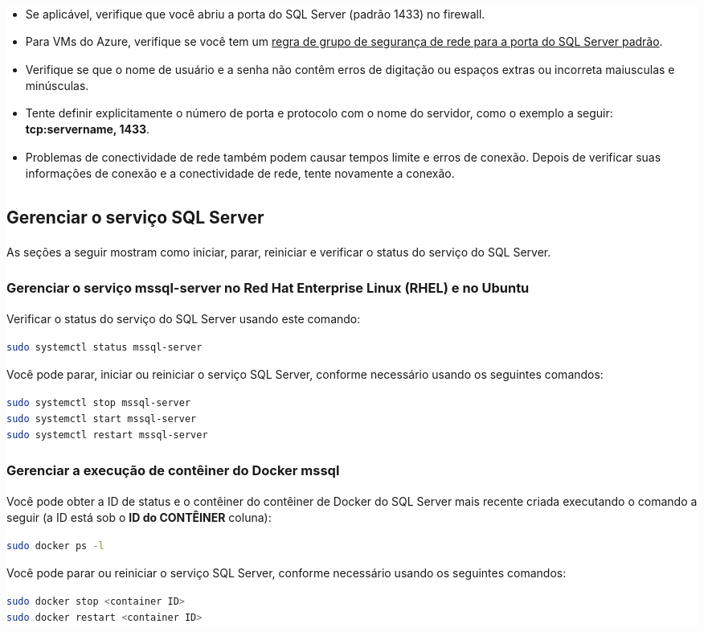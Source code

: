 - Se aplicável, verifique que você abriu a porta do SQL Server (padrão 1433) no firewall.

- Para VMs do Azure, verifique se você tem um [regra de grupo de segurança de rede para a porta do SQL Server padrão](https://docs.microsoft.com/azure/virtual-machines/linux/sql/provision-sql-server-linux-virtual-machine#remote).

- Verifique se que o nome de usuário e a senha não contêm erros de digitação ou espaços extras ou incorreta maiusculas e minúsculas.

- Tente definir explicitamente o número de porta e protocolo com o nome do servidor, como o exemplo a seguir: **tcp:servername, 1433**.

- Problemas de conectividade de rede também podem causar tempos limite e erros de conexão. Depois de verificar suas informações de conexão e a conectividade de rede, tente novamente a conexão.

## <a name="manage-the-sql-server-service"></a>Gerenciar o serviço SQL Server

As seções a seguir mostram como iniciar, parar, reiniciar e verificar o status do serviço do SQL Server. 

### <a name="manage-the-mssql-server-service-in-red-hat-enterprise-linux-rhel-and-ubuntu"></a>Gerenciar o serviço mssql-server no Red Hat Enterprise Linux (RHEL) e no Ubuntu 

Verificar o status do serviço do SQL Server usando este comando:

   ```bash
   sudo systemctl status mssql-server
   ```

Você pode parar, iniciar ou reiniciar o serviço SQL Server, conforme necessário usando os seguintes comandos:

   ```bash
   sudo systemctl stop mssql-server
   sudo systemctl start mssql-server
   sudo systemctl restart mssql-server
   ```

### <a name="manage-the-execution-of-the-mssql-docker-container"></a>Gerenciar a execução de contêiner do Docker mssql

Você pode obter a ID de status e o contêiner do contêiner de Docker do SQL Server mais recente criada executando o comando a seguir (a ID está sob o **ID do CONTÊINER** coluna):

   ```bash
   sudo docker ps -l
   ```
   
Você pode parar ou reiniciar o serviço SQL Server, conforme necessário usando os seguintes comandos:
   
   ```bash
   sudo docker stop <container ID>
   sudo docker restart <container ID>
   ```
